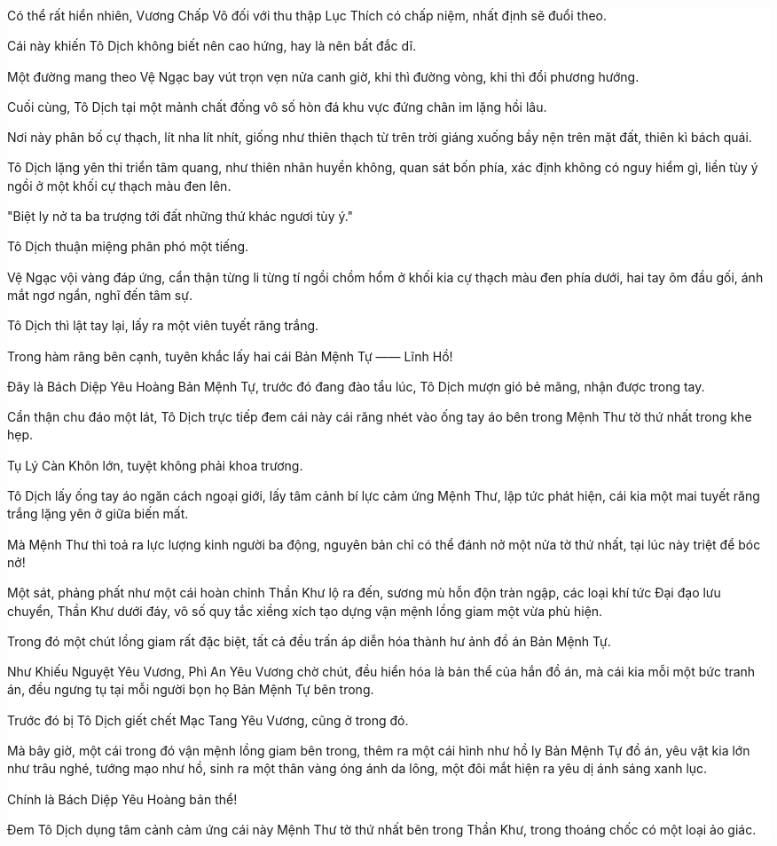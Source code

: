 Có thể rất hiển nhiên, Vương Chấp Vô đối với thu thập Lục Thích có chấp niệm, nhất định sẽ đuổi theo.

Cái này khiến Tô Dịch không biết nên cao hứng, hay là nên bất đắc dĩ.

Một đường mang theo Vệ Ngạc bay vút trọn vẹn nửa canh giờ, khi thì đường vòng, khi thì đổi phương hướng.

Cuối cùng, Tô Dịch tại một mảnh chất đống vô số hòn đá khu vực đứng chân im lặng hồi lâu.

Nơi này phân bố cự thạch, lít nha lít nhít, giống như thiên thạch từ trên trời giáng xuống bầy nện trên mặt đất, thiên kì bách quái.

Tô Dịch lặng yên thi triển tâm quang, như thiên nhãn huyền không, quan sát bốn phía, xác định không có nguy hiểm gì, liền tùy ý ngồi ở một khối cự thạch màu đen lên.

"Biệt ly nở ta ba trượng tới đất những thứ khác ngươi tùy ý."

Tô Dịch thuận miệng phân phó một tiếng.

Vệ Ngạc vội vàng đáp ứng, cẩn thận từng li từng tí ngồi chồm hổm ở khối kia cự thạch màu đen phía dưới, hai tay ôm đầu gối, ánh mắt ngơ ngẩn, nghĩ đến tâm sự.

Tô Dịch thì lật tay lại, lấy ra một viên tuyết răng trắng.

Trong hàm răng bên cạnh, tuyên khắc lấy hai cái Bản Mệnh Tự —— Lĩnh Hồ!

Đây là Bách Diệp Yêu Hoàng Bản Mệnh Tự, trước đó đang đào tẩu lúc, Tô Dịch mượn gió bẻ măng, nhận được trong tay.

Cẩn thận chu đáo một lát, Tô Dịch trực tiếp đem cái này cái răng nhét vào ống tay áo bên trong Mệnh Thư tờ thứ nhất trong khe hẹp.

Tụ Lý Càn Khôn lớn, tuyệt không phải khoa trương.

Tô Dịch lấy ống tay áo ngăn cách ngoại giới, lấy tâm cảnh bí lực cảm ứng Mệnh Thư, lập tức phát hiện, cái kia một mai tuyết răng trắng lặng yên ở giữa biến mất.

Mà Mệnh Thư thì toả ra lực lượng kinh người ba động, nguyên bản chỉ có thể đánh nở một nửa tờ thứ nhất, tại lúc này triệt để bóc nở!

Một sát, phảng phất như một cái hoàn chỉnh Thần Khư lộ ra đến, sương mù hỗn độn tràn ngập, các loại khí tức Đại đạo lưu chuyển, Thần Khư dưới đáy, vô số quy tắc xiềng xích tạo dựng vận mệnh lồng giam một vừa phù hiện.

Trong đó một chút lồng giam rất đặc biệt, tất cả đều trấn áp diễn hóa thành hư ảnh đồ án Bản Mệnh Tự.

Như Khiếu Nguyệt Yêu Vương, Phì An Yêu Vương chờ chút, đều hiển hóa là bản thể của hắn đồ án, mà cái kia mỗi một bức tranh án, đều ngưng tụ tại mỗi người bọn họ Bản Mệnh Tự bên trong.

Trước đó bị Tô Dịch giết chết Mạc Tang Yêu Vương, cũng ở trong đó.

Mà bây giờ, một cái trong đó vận mệnh lồng giam bên trong, thêm ra một cái hình như hồ ly Bản Mệnh Tự đồ án, yêu vật kia lớn như trâu nghé, tướng mạo như hồ, sinh ra một thân vàng óng ánh da lông, một đôi mắt hiện ra yêu dị ánh sáng xanh lục.

Chính là Bách Diệp Yêu Hoàng bản thể!

Đem Tô Dịch dụng tâm cảnh cảm ứng cái này Mệnh Thư tờ thứ nhất bên trong Thần Khư, trong thoáng chốc có một loại ảo giác.
